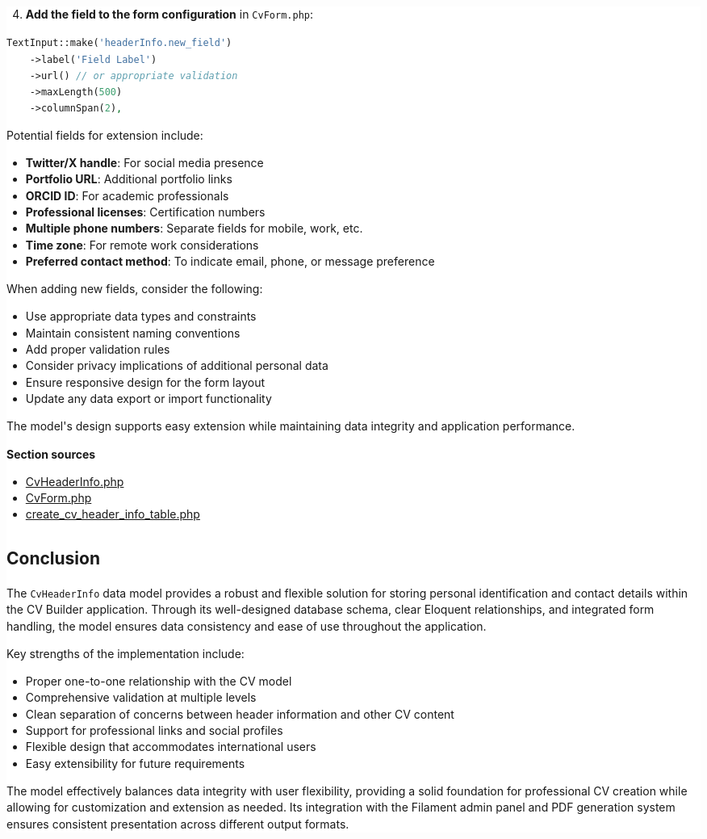 4. **Add the field to the form configuration** in `CvForm.php`:
```php
TextInput::make('headerInfo.new_field')
    ->label('Field Label')
    ->url() // or appropriate validation
    ->maxLength(500)
    ->columnSpan(2),
```

Potential fields for extension include:
- **Twitter/X handle**: For social media presence
- **Portfolio URL**: Additional portfolio links
- **ORCID ID**: For academic professionals
- **Professional licenses**: Certification numbers
- **Multiple phone numbers**: Separate fields for mobile, work, etc.
- **Time zone**: For remote work considerations
- **Preferred contact method**: To indicate email, phone, or message preference

When adding new fields, consider the following:
- Use appropriate data types and constraints
- Maintain consistent naming conventions
- Add proper validation rules
- Consider privacy implications of additional personal data
- Ensure responsive design for the form layout
- Update any data export or import functionality

The model's design supports easy extension while maintaining data integrity and application performance.

**Section sources**
- [CvHeaderInfo.php](file://app/Models/CvHeaderInfo.php#L8-L30)
- [CvForm.php](file://app/Filament/Resources/Cvs/Schemas/CvForm.php#L7-L64)
- [create_cv_header_info_table.php](file://database/migrations/2025_10_03_201656_create_cv_header_info_table.php#L10-L24)

## Conclusion

The `CvHeaderInfo` data model provides a robust and flexible solution for storing personal identification and contact details within the CV Builder application. Through its well-designed database schema, clear Eloquent relationships, and integrated form handling, the model ensures data consistency and ease of use throughout the application.

Key strengths of the implementation include:
- Proper one-to-one relationship with the CV model
- Comprehensive validation at multiple levels
- Clean separation of concerns between header information and other CV content
- Support for professional links and social profiles
- Flexible design that accommodates international users
- Easy extensibility for future requirements

The model effectively balances data integrity with user flexibility, providing a solid foundation for professional CV creation while allowing for customization and extension as needed. Its integration with the Filament admin panel and PDF generation system ensures consistent presentation across different output formats.